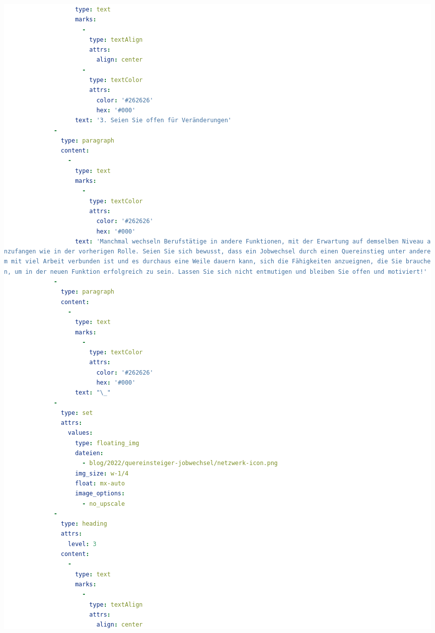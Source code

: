 ```yaml
                    type: text
                    marks:
                      -
                        type: textAlign
                        attrs:
                          align: center
                      -
                        type: textColor
                        attrs:
                          color: '#262626'
                          hex: '#000'
                    text: '3. Seien Sie offen für Veränderungen'
              -
                type: paragraph
                content:
                  -
                    type: text
                    marks:
                      -
                        type: textColor
                        attrs:
                          color: '#262626'
                          hex: '#000'
                    text: 'Manchmal wechseln Berufstätige in andere Funktionen, mit der Erwartung auf demselben Niveau anzufangen wie in der vorherigen Rolle. Seien Sie sich bewusst, dass ein Jobwechsel durch einen Quereinstieg unter anderem mit viel Arbeit verbunden ist und es durchaus eine Weile dauern kann, sich die Fähigkeiten anzueignen, die Sie brauchen, um in der neuen Funktion erfolgreich zu sein. Lassen Sie sich nicht entmutigen und bleiben Sie offen und motiviert!'
              -
                type: paragraph
                content:
                  -
                    type: text
                    marks:
                      -
                        type: textColor
                        attrs:
                          color: '#262626'
                          hex: '#000'
                    text: "\_"
              -
                type: set
                attrs:
                  values:
                    type: floating_img
                    dateien:
                      - blog/2022/quereinsteiger-jobwechsel/netzwerk-icon.png
                    img_size: w-1/4
                    float: mx-auto
                    image_options:
                      - no_upscale
              -
                type: heading
                attrs:
                  level: 3
                content:
                  -
                    type: text
                    marks:
                      -
                        type: textAlign
                        attrs:
                          align: center
```